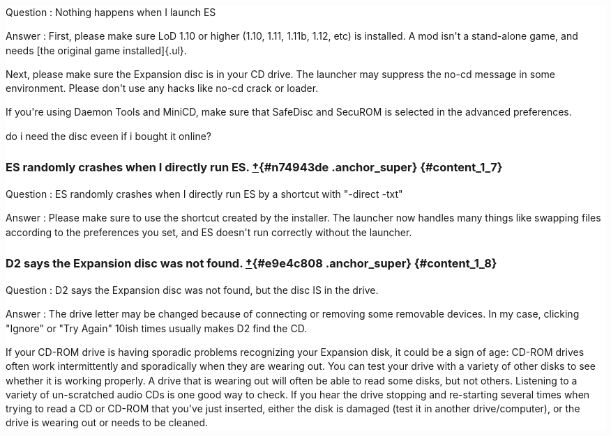 Question
:   Nothing happens when I launch ES

Answer
:   First, please make sure LoD 1.10 or higher (1.10, 1.11, 1.11b, 1.12,
    etc) is installed. A mod isn\'t a stand-alone game, and needs [the
    original game installed]{.ul}.

Next, please make sure the Expansion disc is in your CD drive. The
launcher may suppress the no-cd message in some environment. Please
don\'t use any hacks like no-cd crack or loader.

If you\'re using Daemon Tools and MiniCD, make sure that SafeDisc and
SecuROM is selected in the advanced preferences.

do i need the disc eveen if i bought it online?

### ES randomly crashes when I directly run ES. [†](https://web.archive.org/web/20201026111906/http://miyoshino.la.coocan.jp/eswiki/?FAQ#n74943de "n74943de"){#n74943de .anchor_super} {#content_1_7}

Question
:   ES randomly crashes when I directly run ES by a shortcut with
    \"-direct -txt\"

Answer
:   Please make sure to use the shortcut created by the installer. The
    launcher now handles many things like swapping files according to
    the preferences you set, and ES doesn\'t run correctly without the
    launcher.

### D2 says the Expansion disc was not found. [†](https://web.archive.org/web/20201026111906/http://miyoshino.la.coocan.jp/eswiki/?FAQ#e9e4c808 "e9e4c808"){#e9e4c808 .anchor_super} {#content_1_8}

Question
:   D2 says the Expansion disc was not found, but the disc IS in the
    drive.

Answer
:   The drive letter may be changed because of connecting or removing
    some removable devices. In my case, clicking \"Ignore\" or \"Try
    Again\" 10ish times usually makes D2 find the CD.

If your CD-ROM drive is having sporadic problems recognizing your
Expansion disk, it could be a sign of age: CD-ROM drives often work
intermittently and sporadically when they are wearing out. You can test
your drive with a variety of other disks to see whether it is working
properly. A drive that is wearing out will often be able to read some
disks, but not others. Listening to a variety of un-scratched audio CDs
is one good way to check. If you hear the drive stopping and re-starting
several times when trying to read a CD or CD-ROM that you\'ve just
inserted, either the disk is damaged (test it in another
drive/computer), or the drive is wearing out or needs to be cleaned.
